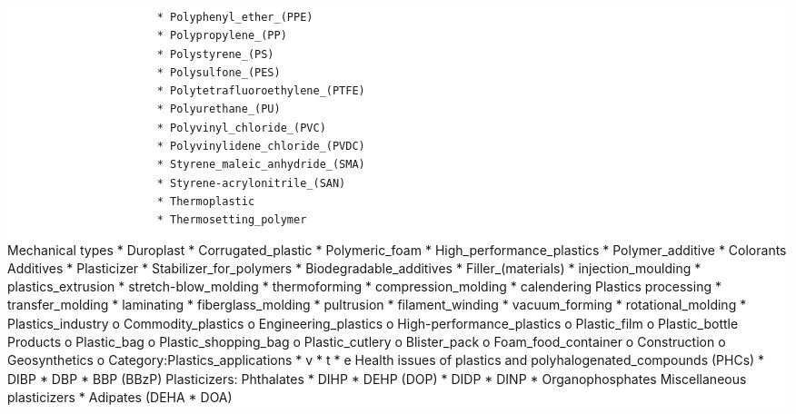                            * Polyphenyl_ether_(PPE)
                           * Polypropylene_(PP)
                           * Polystyrene_(PS)
                           * Polysulfone_(PES)
                           * Polytetrafluoroethylene_(PTFE)
                           * Polyurethane_(PU)
                           * Polyvinyl_chloride_(PVC)
                           * Polyvinylidene_chloride_(PVDC)
                           * Styrene_maleic_anhydride_(SMA)
                           * Styrene-acrylonitrile_(SAN)
                           * Thermoplastic
                           * Thermosetting_polymer
Mechanical types           * Duroplast
                           * Corrugated_plastic
                           * Polymeric_foam
                           * High_performance_plastics
                           * Polymer_additive
                           * Colorants
Additives                  * Plasticizer
                           * Stabilizer_for_polymers
                           * Biodegradable_additives
                           * Filler_(materials)
                           * injection_moulding
                           * plastics_extrusion
                           * stretch-blow_molding
                           * thermoforming
                           * compression_molding
                           * calendering
Plastics processing        * transfer_molding
                           * laminating
                           * fiberglass_molding
                           * pultrusion
                           * filament_winding
                           * vacuum_forming
                           * rotational_molding
                           * Plastics_industry
                                 o Commodity_plastics
                                 o Engineering_plastics
                                 o High-performance_plastics
                                 o Plastic_film
                                 o Plastic_bottle
Products                         o Plastic_bag
                                 o Plastic_shopping_bag
                                 o Plastic_cutlery
                                 o Blister_pack
                                 o Foam_food_container
                                 o Construction
                                 o Geosynthetics
                                 o Category:Plastics_applications
                           * v
                           * t
                           * e
                       Health issues of plastics and polyhalogenated_compounds
                       (PHCs)
                                                      * DIBP
                                                      * DBP
                                                      * BBP (BBzP)
                       Plasticizers: Phthalates       * DIHP
                                                      * DEHP (DOP)
                                                      * DIDP
                                                      * DINP
                                                      * Organophosphates
                       Miscellaneous plasticizers     * Adipates (DEHA
                                                      * DOA)